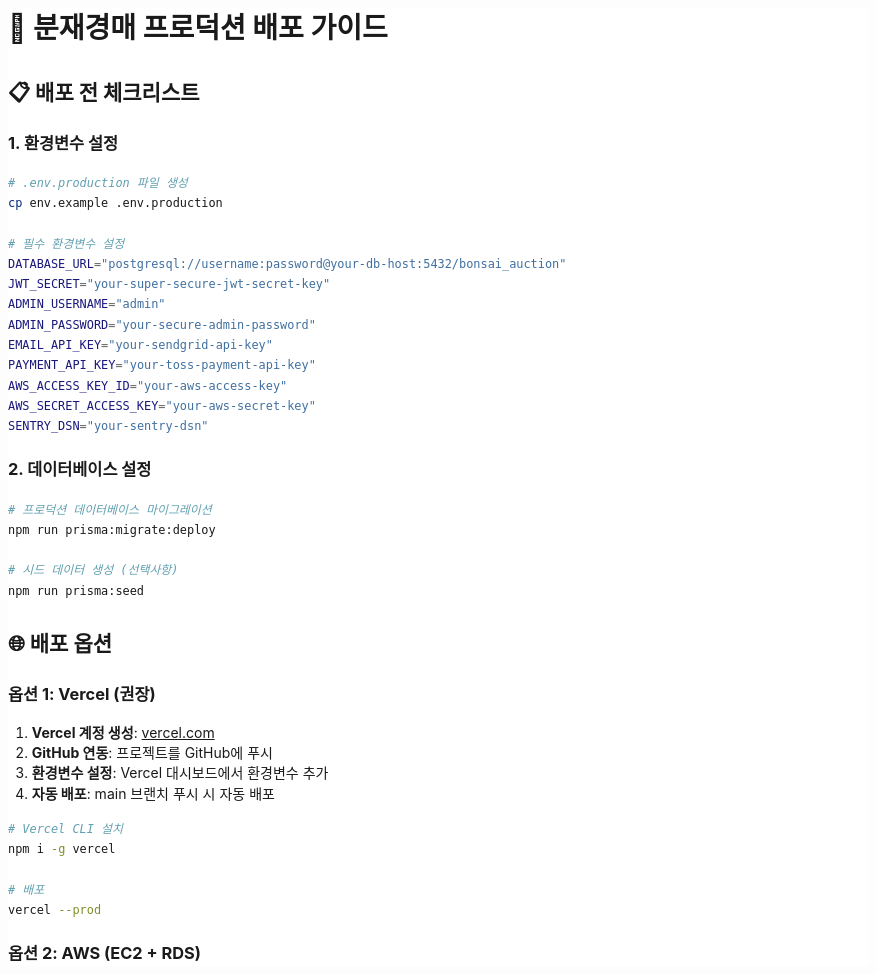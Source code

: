 # 🚀 분재경매 프로덕션 배포 가이드

## 📋 배포 전 체크리스트

### 1. 환경변수 설정

```bash
# .env.production 파일 생성
cp env.example .env.production

# 필수 환경변수 설정
DATABASE_URL="postgresql://username:password@your-db-host:5432/bonsai_auction"
JWT_SECRET="your-super-secure-jwt-secret-key"
ADMIN_USERNAME="admin"
ADMIN_PASSWORD="your-secure-admin-password"
EMAIL_API_KEY="your-sendgrid-api-key"
PAYMENT_API_KEY="your-toss-payment-api-key"
AWS_ACCESS_KEY_ID="your-aws-access-key"
AWS_SECRET_ACCESS_KEY="your-aws-secret-key"
SENTRY_DSN="your-sentry-dsn"
```

### 2. 데이터베이스 설정

```bash
# 프로덕션 데이터베이스 마이그레이션
npm run prisma:migrate:deploy

# 시드 데이터 생성 (선택사항)
npm run prisma:seed
```

## 🌐 배포 옵션

### 옵션 1: Vercel (권장)

1. **Vercel 계정 생성**: [vercel.com](https://vercel.com)
2. **GitHub 연동**: 프로젝트를 GitHub에 푸시
3. **환경변수 설정**: Vercel 대시보드에서 환경변수 추가
4. **자동 배포**: main 브랜치 푸시 시 자동 배포

```bash
# Vercel CLI 설치
npm i -g vercel

# 배포
vercel --prod
```

### 옵션 2: AWS (EC2 + RDS)
